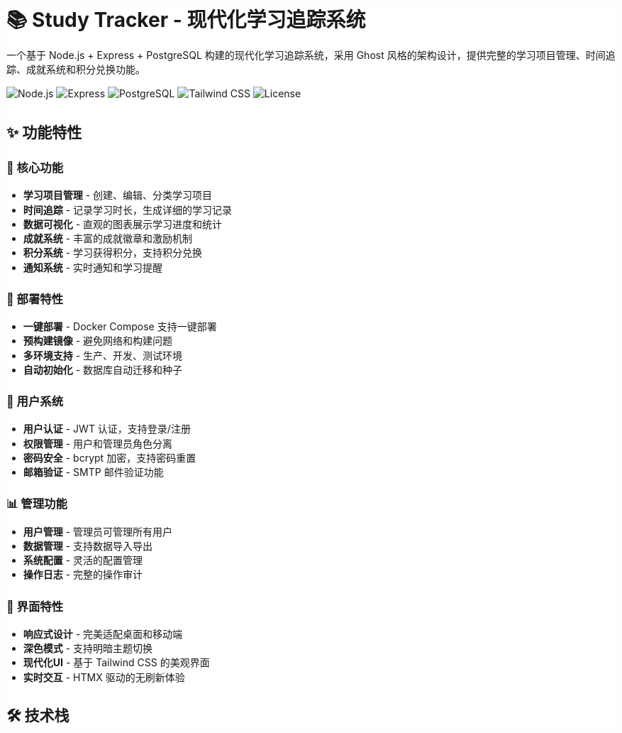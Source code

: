 # 📚 Study Tracker - 现代化学习追踪系统

一个基于 Node.js + Express + PostgreSQL 构建的现代化学习追踪系统，采用 Ghost 风格的架构设计，提供完整的学习项目管理、时间追踪、成就系统和积分兑换功能。

![Node.js](https://img.shields.io/badge/Node.js-18.18.2-green)
![Express](https://img.shields.io/badge/Express-4.18.2-blue)
![PostgreSQL](https://img.shields.io/badge/PostgreSQL-8.16.2-purple)
![Tailwind CSS](https://img.shields.io/badge/Tailwind_CSS-3.4.0-38B2AC)
![License](https://img.shields.io/badge/License-MIT-yellow)

## ✨ 功能特性

### 🎯 核心功能
- **学习项目管理** - 创建、编辑、分类学习项目
- **时间追踪** - 记录学习时长，生成详细的学习记录
- **数据可视化** - 直观的图表展示学习进度和统计
- **成就系统** - 丰富的成就徽章和激励机制
- **积分系统** - 学习获得积分，支持积分兑换
- **通知系统** - 实时通知和学习提醒

### 🚀 部署特性
- **一键部署** - Docker Compose 支持一键部署
- **预构建镜像** - 避免网络和构建问题
- **多环境支持** - 生产、开发、测试环境
- **自动初始化** - 数据库自动迁移和种子

### 🔐 用户系统
- **用户认证** - JWT 认证，支持登录/注册
- **权限管理** - 用户和管理员角色分离
- **密码安全** - bcrypt 加密，支持密码重置
- **邮箱验证** - SMTP 邮件验证功能

### 📊 管理功能
- **用户管理** - 管理员可管理所有用户
- **数据管理** - 支持数据导入导出
- **系统配置** - 灵活的配置管理
- **操作日志** - 完整的操作审计

### 🎨 界面特性
- **响应式设计** - 完美适配桌面和移动端
- **深色模式** - 支持明暗主题切换
- **现代化UI** - 基于 Tailwind CSS 的美观界面
- **实时交互** - HTMX 驱动的无刷新体验

## 🛠️ 技术栈
